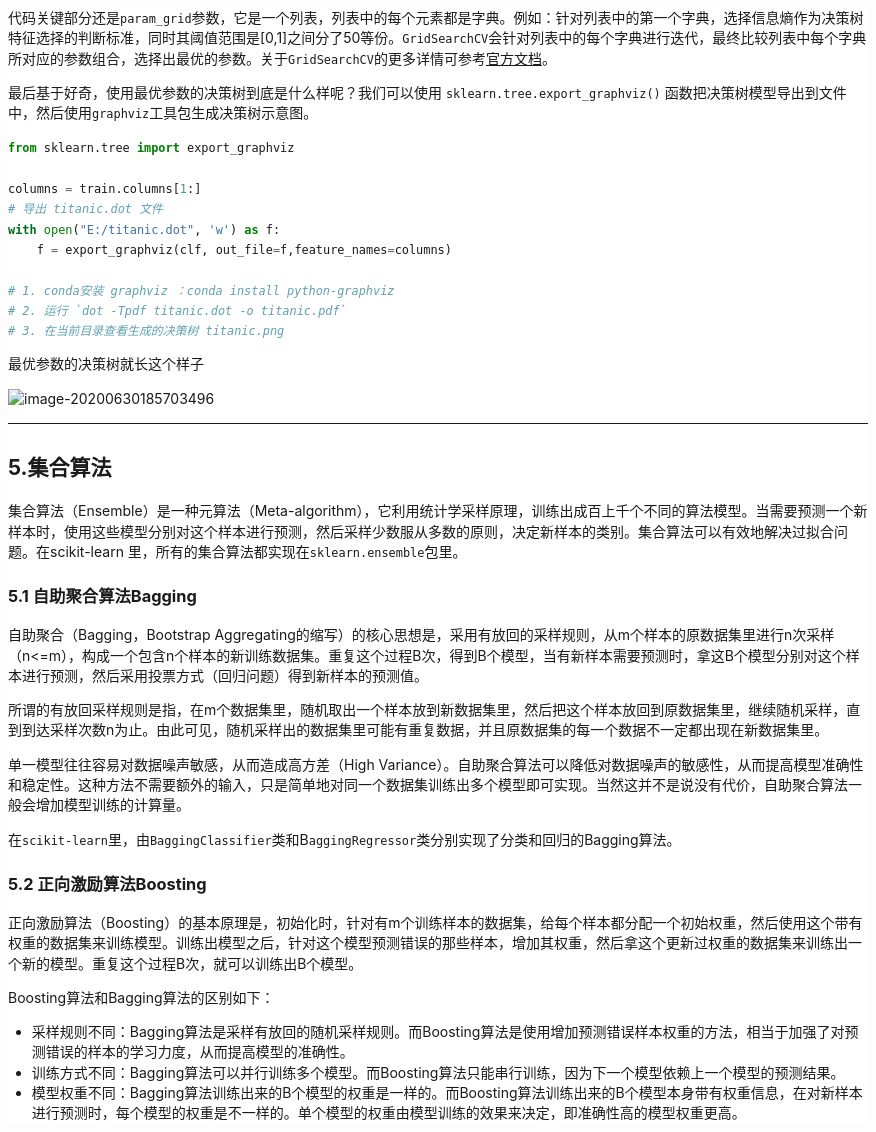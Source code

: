 代码关键部分还是`param_grid`参数，它是一个列表，列表中的每个元素都是字典。例如：针对列表中的第一个字典，选择信息熵作为决策树特征选择的判断标准，同时其阈值范围是[0,1]之间分了50等份。`GridSearchCV`会针对列表中的每个字典进行迭代，最终比较列表中每个字典所对应的参数组合，选择出最优的参数。关于`GridSearchCV`的更多详情可参考[官方文档](http://lijiancheng0614.github.io/scikit-learn/modules/generated/sklearn.grid_search.GridSearchCV.html)。

最后基于好奇，使用最优参数的决策树到底是什么样呢？我们可以使用 `sklearn.tree.export_graphviz()` 函数把决策树模型导出到文件中，然后使用`graphviz`工具包生成决策树示意图。

```python
from sklearn.tree import export_graphviz

columns = train.columns[1:]
# 导出 titanic.dot 文件
with open("E:/titanic.dot", 'w') as f:
    f = export_graphviz(clf, out_file=f,feature_names=columns)

# 1. conda安装 graphviz ：conda install python-graphviz 
# 2. 运行 `dot -Tpdf titanic.dot -o titanic.pdf` 
# 3. 在当前目录查看生成的决策树 titanic.png
```

最优参数的决策树就长这个样子

![image-20200630185703496](https://cdn.jsdelivr.net/gh/dongzhougu/imageuse1/image-20200630185703496.png)

------

## 5.集合算法

集合算法（Ensemble）是一种元算法（Meta-algorithm），它利用统计学采样原理，训练出成百上千个不同的算法模型。当需要预测一个新样本时，使用这些模型分别对这个样本进行预测，然后采样少数服从多数的原则，决定新样本的类别。集合算法可以有效地解决过拟合问题。在scikit-learn 里，所有的集合算法都实现在`sklearn.ensemble`包里。

### 5.1 自助聚合算法Bagging

自助聚合（Bagging，Bootstrap Aggregating的缩写）的核心思想是，采用有放回的采样规则，从m个样本的原数据集里进行n次采样（n<=m），构成一个包含n个样本的新训练数据集。重复这个过程B次，得到B个模型，当有新样本需要预测时，拿这B个模型分别对这个样本进行预测，然后采用投票方式（回归问题）得到新样本的预测值。

所谓的有放回采样规则是指，在m个数据集里，随机取出一个样本放到新数据集里，然后把这个样本放回到原数据集里，继续随机采样，直到到达采样次数n为止。由此可见，随机采样出的数据集里可能有重复数据，并且原数据集的每一个数据不一定都出现在新数据集里。

单一模型往往容易对数据噪声敏感，从而造成高方差（High Variance）。自助聚合算法可以降低对数据噪声的敏感性，从而提高模型准确性和稳定性。这种方法不需要额外的输入，只是简单地对同一个数据集训练出多个模型即可实现。当然这并不是说没有代价，自助聚合算法一般会增加模型训练的计算量。

在`scikit-learn`里，由`BaggingClassifier`类和B`aggingRegressor`类分别实现了分类和回归的Bagging算法。

### 5.2 正向激励算法Boosting

正向激励算法（Boosting）的基本原理是，初始化时，针对有m个训练样本的数据集，给每个样本都分配一个初始权重，然后使用这个带有权重的数据集来训练模型。训练出模型之后，针对这个模型预测错误的那些样本，增加其权重，然后拿这个更新过权重的数据集来训练出一个新的模型。重复这个过程B次，就可以训练出B个模型。

Boosting算法和Bagging算法的区别如下：

- 采样规则不同：Bagging算法是采样有放回的随机采样规则。而Boosting算法是使用增加预测错误样本权重的方法，相当于加强了对预测错误的样本的学习力度，从而提高模型的准确性。
- 训练方式不同：Bagging算法可以并行训练多个模型。而Boosting算法只能串行训练，因为下一个模型依赖上一个模型的预测结果。
- 模型权重不同：Bagging算法训练出来的B个模型的权重是一样的。而Boosting算法训练出来的B个模型本身带有权重信息，在对新样本进行预测时，每个模型的权重是不一样的。单个模型的权重由模型训练的效果来决定，即准确性高的模型权重更高。
